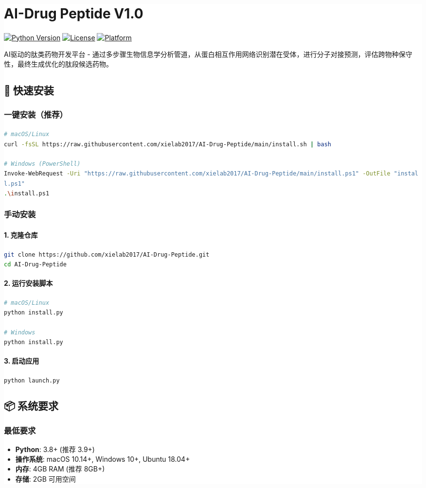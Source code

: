 # AI-Drug Peptide V1.0

[![Python Version](https://img.shields.io/badge/python-3.8%2B-blue.svg)](https://www.python.org/downloads/)
[![License](https://img.shields.io/badge/license-MIT-green.svg)](LICENSE)
[![Platform](https://img.shields.io/badge/platform-macOS%20%7C%20Windows%20%7C%20Linux-lightgrey.svg)](https://github.com/xielab2017/AI-Drug-Peptide)

AI驱动的肽类药物开发平台 - 通过多步骤生物信息学分析管道，从蛋白相互作用网络识别潜在受体，进行分子对接预测，评估跨物种保守性，最终生成优化的肽段候选药物。

## 🚀 快速安装

### 一键安装（推荐）

```bash
# macOS/Linux
curl -fsSL https://raw.githubusercontent.com/xielab2017/AI-Drug-Peptide/main/install.sh | bash

# Windows (PowerShell)
Invoke-WebRequest -Uri "https://raw.githubusercontent.com/xielab2017/AI-Drug-Peptide/main/install.ps1" -OutFile "install.ps1"
.\install.ps1
```

### 手动安装

#### 1. 克隆仓库
```bash
git clone https://github.com/xielab2017/AI-Drug-Peptide.git
cd AI-Drug-Peptide
```

#### 2. 运行安装脚本
```bash
# macOS/Linux
python install.py

# Windows
python install.py
```

#### 3. 启动应用
```bash
python launch.py
```

## 📦 系统要求

### 最低要求
- **Python**: 3.8+ (推荐 3.9+)
- **操作系统**: macOS 10.14+, Windows 10+, Ubuntu 18.04+
- **内存**: 4GB RAM (推荐 8GB+)
- **存储**: 2GB 可用空间
